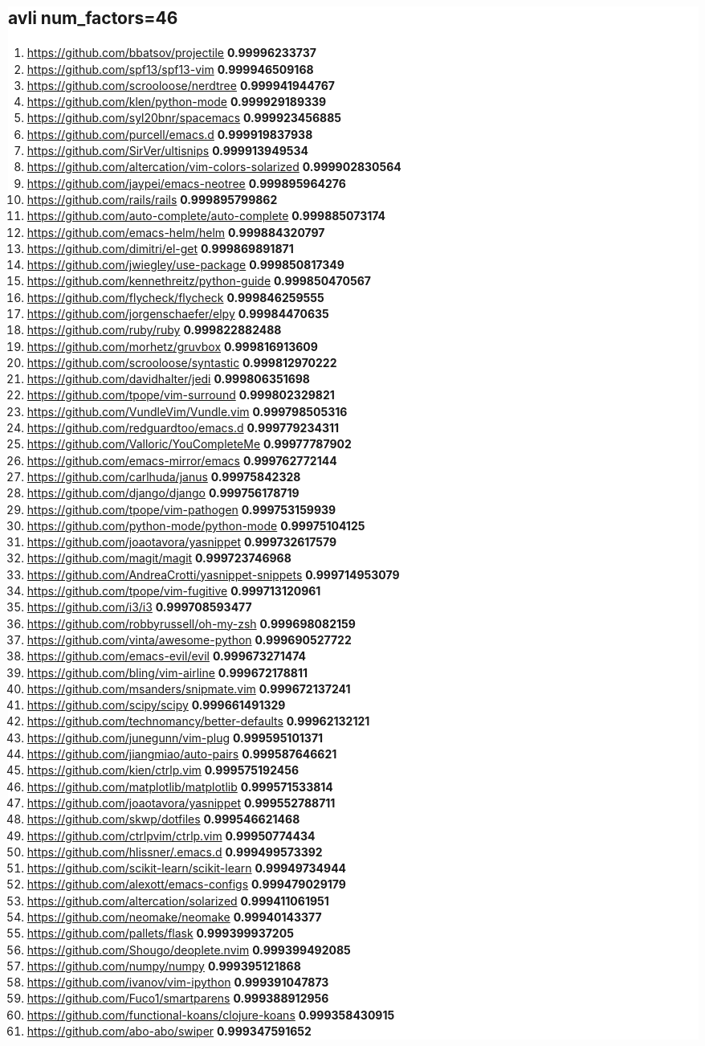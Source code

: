 ## avli num_factors=46

1. https://github.com/bbatsov/projectile **0.99996233737**
 1. https://github.com/spf13/spf13-vim **0.999946509168**
 1. https://github.com/scrooloose/nerdtree **0.999941944767**
 1. https://github.com/klen/python-mode **0.999929189339**
 1. https://github.com/syl20bnr/spacemacs **0.999923456885**
 1. https://github.com/purcell/emacs.d **0.999919837938**
 1. https://github.com/SirVer/ultisnips **0.999913949534**
 1. https://github.com/altercation/vim-colors-solarized **0.999902830564**
 1. https://github.com/jaypei/emacs-neotree **0.999895964276**
 1. https://github.com/rails/rails **0.999895799862**
 1. https://github.com/auto-complete/auto-complete **0.999885073174**
 1. https://github.com/emacs-helm/helm **0.999884320797**
 1. https://github.com/dimitri/el-get **0.999869891871**
 1. https://github.com/jwiegley/use-package **0.999850817349**
 1. https://github.com/kennethreitz/python-guide **0.999850470567**
 1. https://github.com/flycheck/flycheck **0.999846259555**
 1. https://github.com/jorgenschaefer/elpy **0.99984470635**
 1. https://github.com/ruby/ruby **0.999822882488**
 1. https://github.com/morhetz/gruvbox **0.999816913609**
 1. https://github.com/scrooloose/syntastic **0.999812970222**
 1. https://github.com/davidhalter/jedi **0.999806351698**
 1. https://github.com/tpope/vim-surround **0.999802329821**
 1. https://github.com/VundleVim/Vundle.vim **0.999798505316**
 1. https://github.com/redguardtoo/emacs.d **0.999779234311**
 1. https://github.com/Valloric/YouCompleteMe **0.99977787902**
 1. https://github.com/emacs-mirror/emacs **0.999762772144**
 1. https://github.com/carlhuda/janus **0.99975842328**
 1. https://github.com/django/django **0.999756178719**
 1. https://github.com/tpope/vim-pathogen **0.999753159939**
 1. https://github.com/python-mode/python-mode **0.99975104125**
 1. https://github.com/joaotavora/yasnippet **0.999732617579**
 1. https://github.com/magit/magit **0.999723746968**
 1. https://github.com/AndreaCrotti/yasnippet-snippets **0.999714953079**
 1. https://github.com/tpope/vim-fugitive **0.999713120961**
 1. https://github.com/i3/i3 **0.999708593477**
 1. https://github.com/robbyrussell/oh-my-zsh **0.999698082159**
 1. https://github.com/vinta/awesome-python **0.999690527722**
 1. https://github.com/emacs-evil/evil **0.999673271474**
 1. https://github.com/bling/vim-airline **0.999672178811**
 1. https://github.com/msanders/snipmate.vim **0.999672137241**
 1. https://github.com/scipy/scipy **0.999661491329**
 1. https://github.com/technomancy/better-defaults **0.99962132121**
 1. https://github.com/junegunn/vim-plug **0.999595101371**
 1. https://github.com/jiangmiao/auto-pairs **0.999587646621**
 1. https://github.com/kien/ctrlp.vim **0.999575192456**
 1. https://github.com/matplotlib/matplotlib **0.999571533814**
 1. https://github.com/joaotavora/yasnippet **0.999552788711**
 1. https://github.com/skwp/dotfiles **0.999546621468**
 1. https://github.com/ctrlpvim/ctrlp.vim **0.99950774434**
 1. https://github.com/hlissner/.emacs.d **0.999499573392**
 1. https://github.com/scikit-learn/scikit-learn **0.99949734944**
 1. https://github.com/alexott/emacs-configs **0.999479029179**
 1. https://github.com/altercation/solarized **0.999411061951**
 1. https://github.com/neomake/neomake **0.99940143377**
 1. https://github.com/pallets/flask **0.999399937205**
 1. https://github.com/Shougo/deoplete.nvim **0.999399492085**
 1. https://github.com/numpy/numpy **0.999395121868**
 1. https://github.com/ivanov/vim-ipython **0.999391047873**
 1. https://github.com/Fuco1/smartparens **0.999388912956**
 1. https://github.com/functional-koans/clojure-koans **0.999358430915**
 1. https://github.com/abo-abo/swiper **0.999347591652**